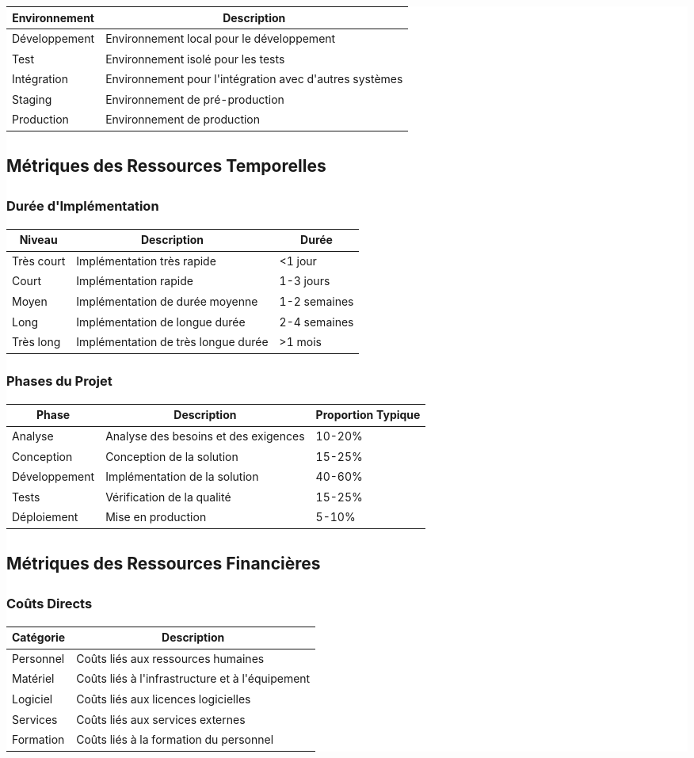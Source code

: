 | Environnement | Description |
|---------------|-------------|
| Développement | Environnement local pour le développement |
| Test | Environnement isolé pour les tests |
| Intégration | Environnement pour l'intégration avec d'autres systèmes |
| Staging | Environnement de pré-production |
| Production | Environnement de production |

## Métriques des Ressources Temporelles

### Durée d'Implémentation

| Niveau | Description | Durée |
|--------|-------------|-------|
| Très court | Implémentation très rapide | <1 jour |
| Court | Implémentation rapide | 1-3 jours |
| Moyen | Implémentation de durée moyenne | 1-2 semaines |
| Long | Implémentation de longue durée | 2-4 semaines |
| Très long | Implémentation de très longue durée | >1 mois |

### Phases du Projet

| Phase | Description | Proportion Typique |
|-------|-------------|-------------------|
| Analyse | Analyse des besoins et des exigences | 10-20% |
| Conception | Conception de la solution | 15-25% |
| Développement | Implémentation de la solution | 40-60% |
| Tests | Vérification de la qualité | 15-25% |
| Déploiement | Mise en production | 5-10% |

## Métriques des Ressources Financières

### Coûts Directs

| Catégorie | Description |
|-----------|-------------|
| Personnel | Coûts liés aux ressources humaines |
| Matériel | Coûts liés à l'infrastructure et à l'équipement |
| Logiciel | Coûts liés aux licences logicielles |
| Services | Coûts liés aux services externes |
| Formation | Coûts liés à la formation du personnel |
